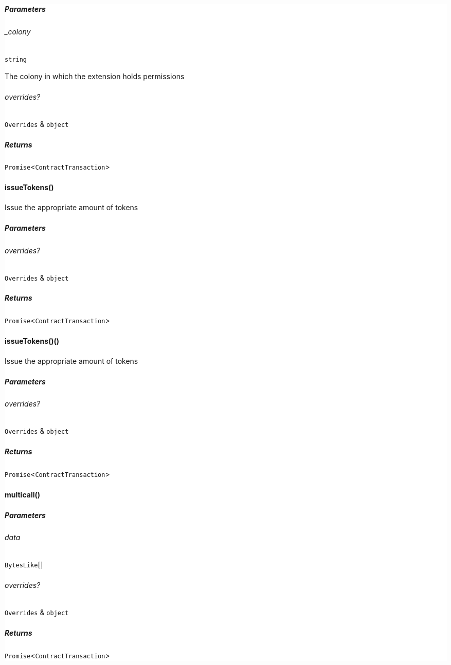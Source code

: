 ##### Parameters

###### \_colony

`string`

The colony in which the extension holds permissions

###### overrides?

`Overrides` & `object`

##### Returns

`Promise`\<`ContractTransaction`\>

#### issueTokens()

Issue the appropriate amount of tokens

##### Parameters

###### overrides?

`Overrides` & `object`

##### Returns

`Promise`\<`ContractTransaction`\>

#### issueTokens()()

Issue the appropriate amount of tokens

##### Parameters

###### overrides?

`Overrides` & `object`

##### Returns

`Promise`\<`ContractTransaction`\>

#### multicall()

##### Parameters

###### data

`BytesLike`[]

###### overrides?

`Overrides` & `object`

##### Returns

`Promise`\<`ContractTransaction`\>
